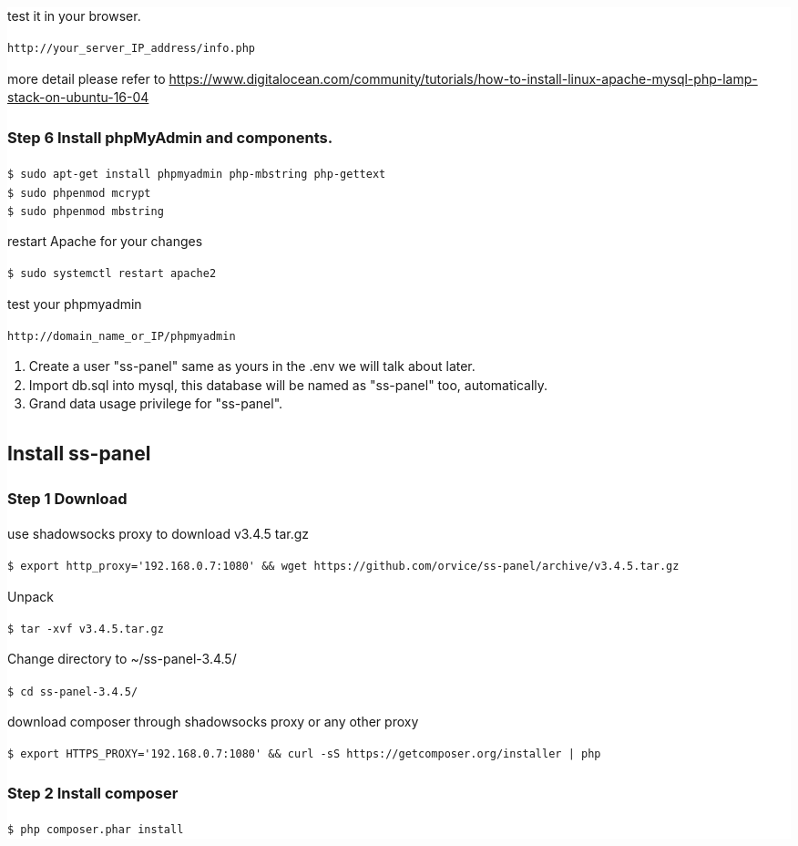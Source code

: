 test it in your browser.
```
http://your_server_IP_address/info.php
```

more detail please refer to 
https://www.digitalocean.com/community/tutorials/how-to-install-linux-apache-mysql-php-lamp-stack-on-ubuntu-16-04

### Step 6 Install phpMyAdmin and components.
```
$ sudo apt-get install phpmyadmin php-mbstring php-gettext
$ sudo phpenmod mcrypt
$ sudo phpenmod mbstring
```

restart Apache for your changes
```
$ sudo systemctl restart apache2
```

test your phpmyadmin
```
http://domain_name_or_IP/phpmyadmin
```

1. Create a user "ss-panel" same as yours in the .env we will talk about later.
2. Import db.sql into mysql, this database will be named as "ss-panel" too, automatically.
3. Grand data usage privilege for "ss-panel".


## Install ss-panel
### Step 1 Download
use shadowsocks proxy to download v3.4.5 tar.gz
```
$ export http_proxy='192.168.0.7:1080' && wget https://github.com/orvice/ss-panel/archive/v3.4.5.tar.gz
```

Unpack
```
$ tar -xvf v3.4.5.tar.gz
```

Change directory to ~/ss-panel-3.4.5/
```
$ cd ss-panel-3.4.5/
```

download composer through shadowsocks proxy or any other proxy 
```
$ export HTTPS_PROXY='192.168.0.7:1080' && curl -sS https://getcomposer.org/installer | php
```

### Step 2 Install composer
```
$ php composer.phar install
```

